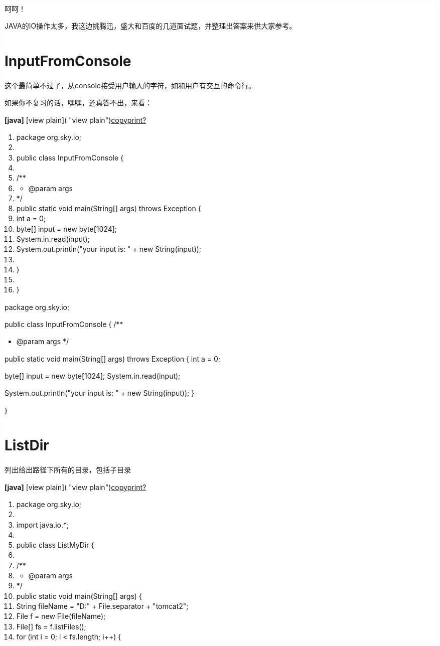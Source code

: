 呵呵！

JAVA的IO操作太多，我这边挑腾迅，盛大和百度的几道面试题，并整理出答案来供大家参考。

# []()InputFromConsole

这个最简单不过了，从console接受用户输入的字符，如和用户有交互的命令行。

如果你不复习的话，嘿嘿，还真答不出，来看：

**[java]** [view plain]( "view plain")[copy]( "copy")[print]( "print")[?]( "?")

1. package org.sky.io;
1.
1. public class InputFromConsole {
1.
1. /**
1. * @param args
1. */
1. public static void main(String[] args) throws Exception {
1. int a = 0;
1. byte[] input = new byte[1024];
1. System.in.read(input);
1. System.out.println("your input is: " + new String(input));
1.
1. }
1.
1. }

package org.sky.io;

public class InputFromConsole {
/**

* @param args
*/

public static void main(String[] args) throws Exception {
int a = 0;

byte[] input = new byte[1024];
System.in.read(input);

System.out.println("your input is: " + new String(input));
}

}

# []()ListDir

列出给出路径下所有的目录，包括子目录

**[java]** [view plain]( "view plain")[copy]( "copy")[print]( "print")[?]( "?")

1. package org.sky.io;
1.
1. import java.io.*;
1.
1. public class ListMyDir {
1.
1. /**
1. * @param args
1. */
1. public static void main(String[] args) {
1. String fileName = "D:" + File.separator + "tomcat2";
1. File f = new File(fileName);
1. File[] fs = f.listFiles();
1. for (int i = 0; i < fs.length; i++) {